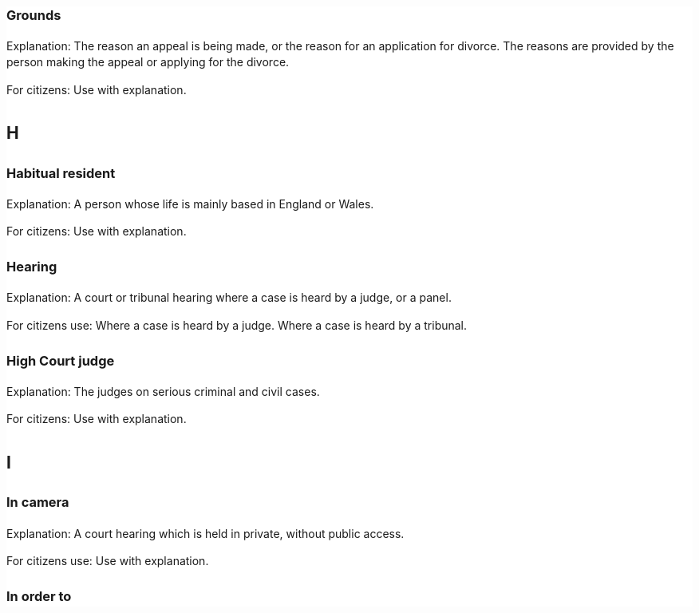 
### Grounds 

Explanation: 
The reason an appeal is being made, or the reason for an application for divorce. The reasons are provided by the person making the appeal or applying for the divorce.

For citizens: 
Use with explanation. 


## H


### Habitual resident

Explanation: 
A person whose life is mainly based in England or Wales. 

For citizens: 
Use with explanation. 


### Hearing 

Explanation: 
A court or tribunal hearing where a case is heard by a judge, or a panel.

For citizens use: 
Where a case is heard by a judge.
Where a case is heard by a tribunal.


### High Court judge

Explanation: 
The judges on serious criminal and civil cases.

For citizens: 
Use with explanation. 



## I


### In camera

Explanation: 
A court hearing which is held in private, without public access. 

For citizens use: 
Use with explanation. 


### In order to
